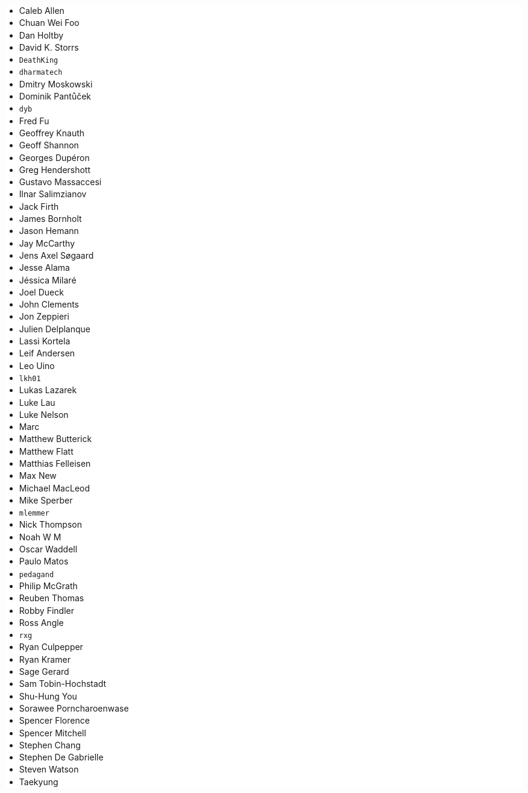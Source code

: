 * Caleb Allen
* Chuan Wei Foo
* Dan Holtby
* David K. Storrs
* `DeathKing`
* `dharmatech`
* Dmitry Moskowski
* Dominik Pantůček
* `dyb`
* Fred Fu
* Geoffrey Knauth
* Geoff Shannon
* Georges Dupéron
* Greg Hendershott
* Gustavo Massaccesi
* Ilnar Salimzianov
* Jack Firth
* James Bornholt
* Jason Hemann
* Jay McCarthy
* Jens Axel Søgaard
* Jesse Alama
* Jéssica Milaré
* Joel Dueck
* John Clements
* Jon Zeppieri
* Julien Delplanque
* Lassi Kortela
* Leif Andersen
* Leo Uino
* `lkh01`
* Lukas Lazarek
* Luke Lau
* Luke Nelson
* Marc
* Matthew Butterick
* Matthew Flatt
* Matthias Felleisen
* Max New
* Michael MacLeod
* Mike Sperber
* `mlemmer`
* Nick Thompson
* Noah W M
* Oscar Waddell
* Paulo Matos
* `pedagand`
* Philip McGrath
* Reuben Thomas
* Robby Findler
* Ross Angle
* `rxg`
* Ryan Culpepper
* Ryan Kramer
* Sage Gerard
* Sam Tobin-Hochstadt
* Shu-Hung You
* Sorawee Porncharoenwase
* Spencer Florence
* Spencer Mitchell
* Stephen Chang
* Stephen De Gabrielle
* Steven Watson
* Taekyung